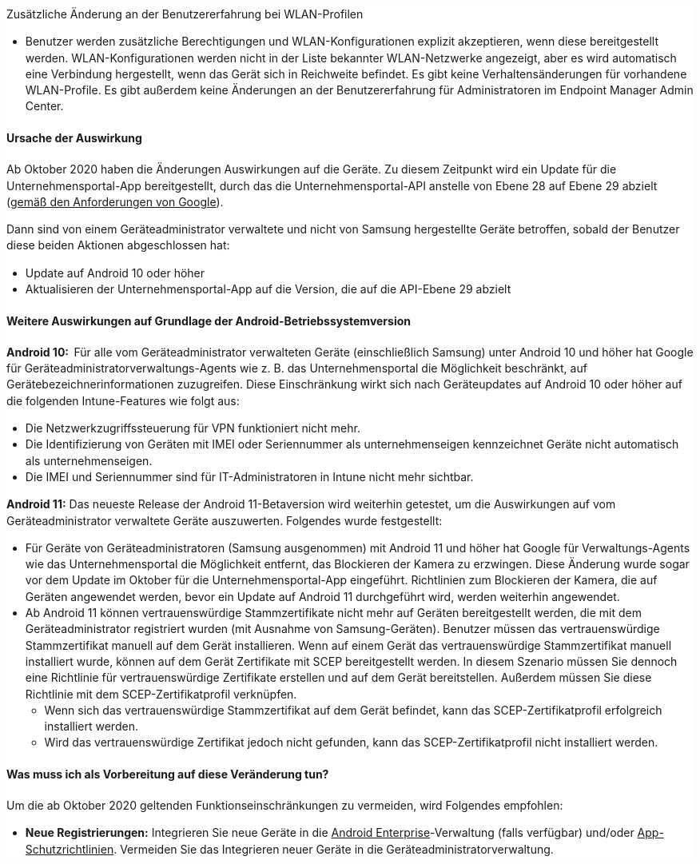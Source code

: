Zusätzliche Änderung an der Benutzererfahrung bei WLAN-Profilen
- Benutzer werden zusätzliche Berechtigungen und WLAN-Konfigurationen explizit akzeptieren, wenn diese bereitgestellt werden. WLAN-Konfigurationen werden nicht in der Liste bekannter WLAN-Netzwerke angezeigt, aber es wird automatisch eine Verbindung hergestellt, wenn das Gerät sich in Reichweite befindet. Es gibt keine Verhaltensänderungen für vorhandene WLAN-Profile. Es gibt außerdem keine Änderungen an der Benutzererfahrung für Administratoren im Endpoint Manager Admin Center.  

#### <a name="cause-of-impact"></a>Ursache der Auswirkung 
Ab Oktober 2020 haben die Änderungen Auswirkungen auf die Geräte. Zu diesem Zeitpunkt wird ein Update für die Unternehmensportal-App bereitgestellt, durch das die Unternehmensportal-API anstelle von Ebene 28 auf Ebene 29 abzielt ([gemäß den Anforderungen von Google](https://www.blog.google/products/android-enterprise/da-migration/)). 

Dann sind von einem Geräteadministrator verwaltete und nicht von Samsung hergestellte Geräte betroffen, sobald der Benutzer diese beiden Aktionen abgeschlossen hat:
- Update auf Android 10 oder höher
- Aktualisieren der Unternehmensportal-App auf die Version, die auf die API-Ebene 29 abzielt

#### <a name="additional-impacts-based-on-android-os-version"></a>Weitere Auswirkungen auf Grundlage der Android-Betriebssystemversion 
**Android 10:**  Für alle vom Geräteadministrator verwalteten Geräte (einschließlich Samsung) unter Android 10 und höher hat Google für Geräteadministratorverwaltungs-Agents wie z. B. das Unternehmensportal die Möglichkeit beschränkt, auf Gerätebezeichnerinformationen zuzugreifen. Diese Einschränkung wirkt sich nach Geräteupdates auf Android 10 oder höher auf die folgenden Intune-Features wie folgt aus: 
- Die Netzwerkzugriffssteuerung für VPN funktioniert nicht mehr. 
- Die Identifizierung von Geräten mit IMEI oder Seriennummer als unternehmenseigen kennzeichnet Geräte nicht automatisch als unternehmenseigen. 
- Die IMEI und Seriennummer sind für IT-Administratoren in Intune nicht mehr sichtbar. 

**Android 11:** Das neueste Release der Android 11-Betaversion wird weiterhin getestet, um die Auswirkungen auf vom Geräteadministrator verwaltete Geräte auszuwerten. Folgendes wurde festgestellt: 
- Für Geräte von Geräteadministratoren (Samsung ausgenommen) mit Android 11 und höher hat Google für Verwaltungs-Agents wie das Unternehmensportal die Möglichkeit entfernt, das Blockieren der Kamera zu erzwingen. Diese Änderung wurde sogar vor dem Update im Oktober für die Unternehmensportal-App eingeführt. Richtlinien zum Blockieren der Kamera, die auf Geräten angewendet werden, bevor ein Update auf Android 11 durchgeführt wird, werden weiterhin angewendet.  
- Ab Android 11 können vertrauenswürdige Stammzertifikate nicht mehr auf Geräten bereitgestellt werden, die mit dem Geräteadministrator registriert wurden (mit Ausnahme von Samsung-Geräten). Benutzer müssen das vertrauenswürdige Stammzertifikat manuell auf dem Gerät installieren. Wenn auf einem Gerät das vertrauenswürdige Stammzertifikat manuell installiert wurde, können auf dem Gerät Zertifikate mit SCEP bereitgestellt werden. In diesem Szenario müssen Sie dennoch eine Richtlinie für vertrauenswürdige Zertifikate erstellen und auf dem Gerät bereitstellen. Außerdem müssen Sie diese Richtlinie mit dem SCEP-Zertifikatprofil verknüpfen. 
    - Wenn sich das vertrauenswürdige Stammzertifikat auf dem Gerät befindet, kann das SCEP-Zertifikatprofil erfolgreich installiert werden.  
    - Wird das vertrauenswürdige Zertifikat jedoch nicht gefunden, kann das SCEP-Zertifikatprofil nicht installiert werden. 


#### <a name="what-do-i-need-to-do-to-prepare-for-this-change"></a>Was muss ich als Vorbereitung auf diese Veränderung tun?
Um die ab Oktober 2020 geltenden Funktionseinschränkungen zu vermeiden, wird Folgendes empfohlen:
- **Neue Registrierungen:** Integrieren Sie neue Geräte in die [Android Enterprise](../enrollment/connect-intune-android-enterprise.md)-Verwaltung (falls verfügbar) und/oder [App-Schutzrichtlinien](../apps/app-protection-policies.md). Vermeiden Sie das Integrieren neuer Geräte in die Geräteadministratorverwaltung. 